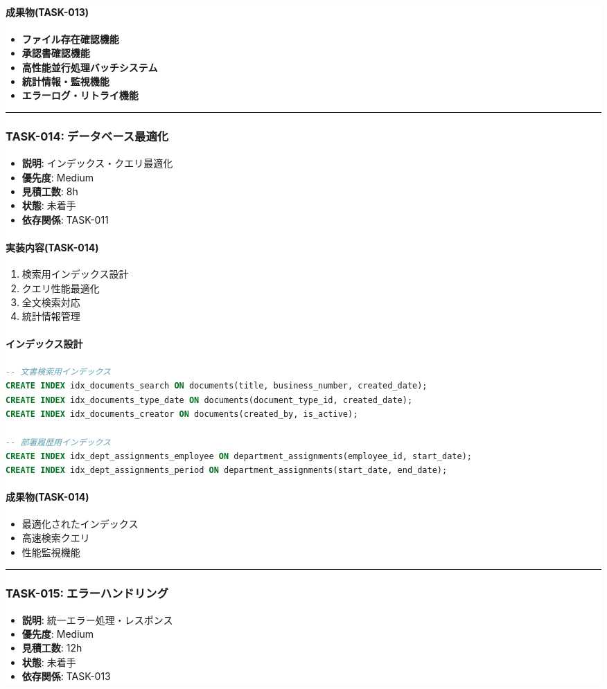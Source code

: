 ```rust
```

#### 成果物(TASK-013)

- **ファイル存在確認機能**
- **承認書確認機能**  
- **高性能並行処理バッチシステム**
- **統計情報・監視機能**
- **エラーログ・リトライ機能**

---

### TASK-014: データベース最適化

- **説明**: インデックス・クエリ最適化
- **優先度**: Medium
- **見積工数**: 8h
- **状態**: 未着手
- **依存関係**: TASK-011

#### 実装内容(TASK-014)

1. 検索用インデックス設計
2. クエリ性能最適化
3. 全文検索対応
4. 統計情報管理

#### インデックス設計

```sql
-- 文書検索用インデックス
CREATE INDEX idx_documents_search ON documents(title, business_number, created_date);
CREATE INDEX idx_documents_type_date ON documents(document_type_id, created_date);
CREATE INDEX idx_documents_creator ON documents(created_by, is_active);

-- 部署履歴用インデックス
CREATE INDEX idx_dept_assignments_employee ON department_assignments(employee_id, start_date);
CREATE INDEX idx_dept_assignments_period ON department_assignments(start_date, end_date);
```

#### 成果物(TASK-014)

- 最適化されたインデックス
- 高速検索クエリ
- 性能監視機能

---

### TASK-015: エラーハンドリング

- **説明**: 統一エラー処理・レスポンス
- **優先度**: Medium
- **見積工数**: 12h
- **状態**: 未着手
- **依存関係**: TASK-013
